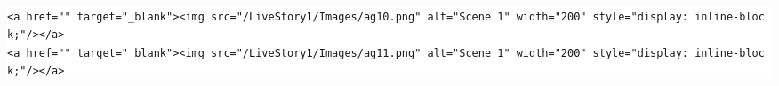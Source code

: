     <a href="" target="_blank"><img src="/LiveStory1/Images/ag10.png" alt="Scene 1" width="200" style="display: inline-block;"/></a>
    <a href="" target="_blank"><img src="/LiveStory1/Images/ag11.png" alt="Scene 1" width="200" style="display: inline-block;"/></a>
</div>